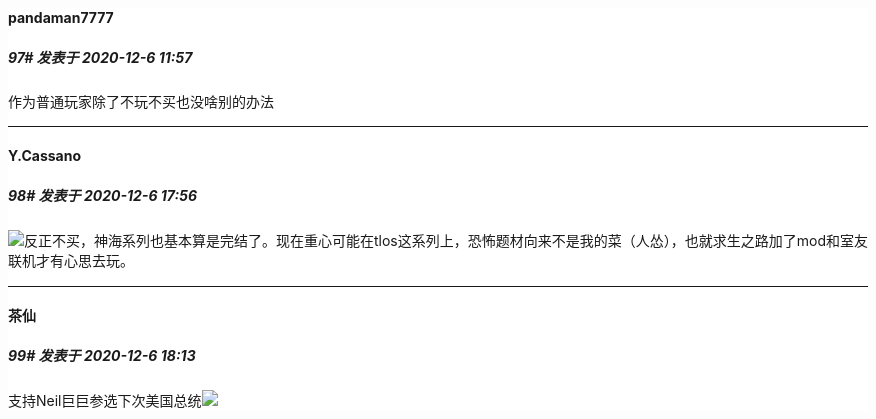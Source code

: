####  pandaman7777  
##### 97#       发表于 2020-12-6 11:57




作为普通玩家除了不玩不买也没啥别的办法







*****

####  Y.Cassano  
##### 98#       发表于 2020-12-6 17:56



<img src="https://static.saraba1st.com/image/smiley/face2017/067.png" referrerpolicy="no-referrer">反正不买，神海系列也基本算是完结了。现在重心可能在tlos这系列上，恐怖题材向来不是我的菜（人怂），也就求生之路加了mod和室友联机才有心思去玩。







*****

####  茶仙  
##### 99#       发表于 2020-12-6 18:13




支持Neil巨巨参选下次美国总统<img src="https://static.saraba1st.com/image/smiley/face2017/067.png" referrerpolicy="no-referrer">





                                              